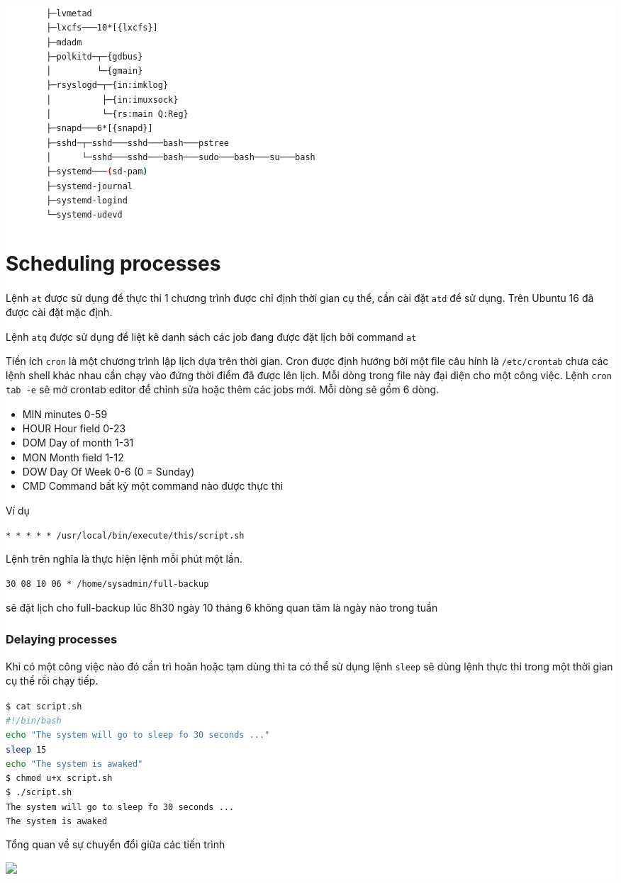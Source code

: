 ```sh
        ├─lvmetad
        ├─lxcfs───10*[{lxcfs}]
        ├─mdadm
        ├─polkitd─┬─{gdbus}
        │         └─{gmain}
        ├─rsyslogd─┬─{in:imklog}
        │          ├─{in:imuxsock}
        │          └─{rs:main Q:Reg}
        ├─snapd───6*[{snapd}]
        ├─sshd─┬─sshd───sshd───bash───pstree
        │      └─sshd───sshd───bash───sudo───bash───su───bash
        ├─systemd───(sd-pam)
        ├─systemd-journal
        ├─systemd-logind
        └─systemd-udevd
```
# Scheduling processes
Lệnh `at` được sử dụng để thực thi 1 chương trình được chỉ định thời gian cụ thể, cần cài đặt `atd` để sử dụng. Trên Ubuntu 16 đã được cài đặt mặc định.

Lệnh `atq`  được sử dụng để liệt kê danh sách các job đang được đặt lịch bởi command `at`

Tiền ích `cron` là một chương trình lập lịch dựa trên thời gian. Cron được định hướng bởi một file câu hính là `/etc/crontab` chưa các lệnh shell khác nhau cần chạy vào đứng thời điểm đã được lên lịch. Mỗi dòng trong file này đại diện cho một công việc. Lệnh `crontab -e` sẽ mở crontab editor để chỉnh sửa hoặc thêm các jobs mới. Mỗi dòng sẽ gồm 6 dòng.

* MIN minutes 0-59
* HOUR Hour field 0-23
* DOM Day of month 1-31
* MON	Month field	1-12
* DOW	Day Of Week	0-6 (0 = Sunday)
* CMD	Command	bất kỳ một command nào được thực thi

Ví dụ 

	* * * * * /usr/local/bin/execute/this/script.sh

Lệnh trên nghĩa là thực hiện lệnh mỗi phút một lần.

	30 08 10 06 * /home/sysadmin/full-backup

sẽ đặt lịch cho full-backup lúc 8h30 ngày 10 tháng 6 không quan tâm là ngày nào trong tuần

### Delaying processes

Khi có một công việc nào đó cần trì hoãn hoặc tạm dùng thì ta có thể sử dụng lệnh `sleep` sẽ dùng lệnh thực thi trong một thời gian cụ thể rồi chạy tiếp.

```sh
$ cat script.sh
#!/bin/bash
echo "The system will go to sleep fo 30 seconds ..."
sleep 15
echo "The system is awaked"
$ chmod u+x script.sh
$ ./script.sh
The system will go to sleep fo 30 seconds ...
The system is awaked
```

Tổng quan về sự chuyển đổi giữa các tiến trình

<img src = "img/1.png">
